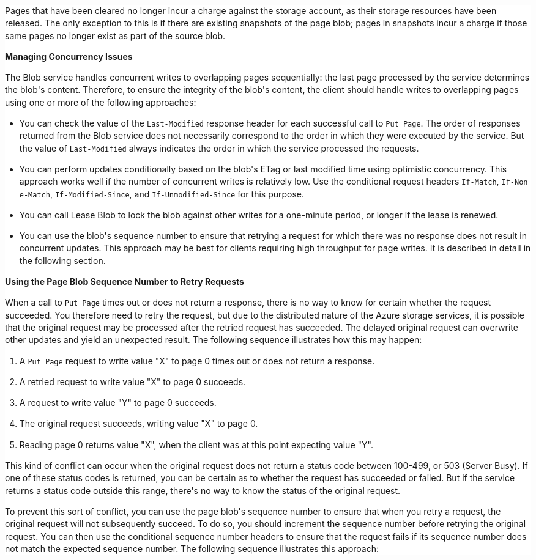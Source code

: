  Pages that have been cleared no longer incur a charge against the storage account, as their storage resources have been released. The only exception to this is if there are existing snapshots of the page blob; pages in snapshots incur a charge if those same pages no longer exist as part of the source blob.  
  
 **Managing Concurrency Issues**  
  
 The Blob service handles concurrent writes to overlapping pages sequentially: the last page processed by the service determines the blob's content. Therefore, to ensure the integrity of the blob's content, the client should handle writes to overlapping pages using one or more of the following approaches:  
  
-   You can check the value of the `Last-Modified` response header for each successful call to `Put Page`. The order of responses returned from the Blob service does not necessarily correspond to the order in which they were executed by the service. But the value of `Last-Modified` always indicates the order in which the service processed the requests.  
  
-   You can perform updates conditionally based on the blob's ETag or last modified time using optimistic concurrency. This approach works well if the number of concurrent writes is relatively low. Use the conditional request headers `If-Match`, `If-None-Match`, `If-Modified-Since`, and `If-Unmodified-Since` for this purpose.  
  
-   You can call [Lease Blob](Lease-Blob.md) to lock the blob against other writes for a one-minute period, or longer if the lease is renewed.  
  
-   You can use the blob's sequence number to ensure that retrying a request for which there was no response does not result in concurrent updates. This approach may be best for clients requiring high throughput for page writes. It is described in detail in the following section.  
  
 **Using the Page Blob Sequence Number to Retry Requests**  
  
 When a call to `Put Page` times out or does not return a response, there is no way to know for certain whether the request succeeded. You therefore need to retry the request, but due to the distributed nature of the Azure storage services, it is possible that the original request may be processed after the retried request has succeeded. The delayed original request can overwrite other updates and yield an unexpected result. The following sequence illustrates how this may happen:  
  
1.  A `Put Page` request to write value "X" to page 0 times out or does not return a response.  
  
2.  A retried request to write value "X" to page 0 succeeds.  
  
3.  A request to write value "Y" to page 0 succeeds.  
  
4.  The original request succeeds, writing value "X" to page 0.  
  
5.  Reading page 0 returns value "X", when the client was at this point expecting value "Y".  
  
 This kind of conflict can occur when the original request does not return a status code between 100-499, or 503 (Server Busy). If one of these status codes is returned, you can be certain as to whether the request has succeeded or failed. But if the service returns a status code outside this range, there's no way to know the status of the original request.  
  
 To prevent this sort of conflict, you can use the page blob's sequence number to ensure that when you retry a request, the original request will not subsequently succeed. To do so, you should increment the sequence number before retrying the original request. You can then use the conditional sequence number headers to ensure that the request fails if its sequence number does not match the expected sequence number. The following sequence illustrates this approach:  
  